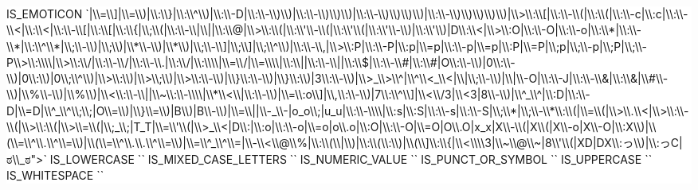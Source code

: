 </td>
</tr><tr>
<td>
IS_EMOTICON<a id="IS_EMOTICON"></a>
</td>
<td>
`<WordShape.IS_EMOTICON: "\\:\\-\\)|\\:\\)|\\:o\\)|\\:\\]|\\:3|\\:\\>|\\=\\]|\\=\\)|\\:\\}|\\:\\^\\)|\\:\\-D|\\:\\-\\)\\)|\\:\\-\\)\\)\\)|\\:\\-\\)\\)\\)\\)|\\:\\-\\)\\)\\)\\)\\)|\\>\\:\\[|\\:\\-\\(|\\:\\(|\\:\\-c|\\:c|\\:\\-\\<|\\:\\<|\\:\\-\\[|\\:\\[|\\:\\{|\\;\\(|\\:\\-\\|\\||\\:\\@|\\>\\:\\(|\\:\\'\\-\\(|\\:\\'\\(|\\:\\'\\-\\)|\\:\\'\\)|D\\:\\<|\\>\\:O|\\:\\-O|\\:\\-o|\\:\\*|\\:\\-\\*|\\:\\^\\*|\\;\\-\\)|\\;\\)|\\*\\-\\)|\\*\\)|\\;\\-\\]|\\;\\]|\\;\\^\\)|\\:\\-\\,|\\>\\:P|\\:\\-P|\\:p|\\=p|\\:\\-p|\\=p|\\:P|\\=P|\\;p|\\;\\-p|\\;P|\\;\\-P\\>\\:\\\\|\\>\\:\\/|\\:\\-\\/|\\:\\-\\.|\\:\\/|\\:\\\\|\\=\\/|\\=\\\\|\\:\\||\\:\\-\\||\\:\\$|\\:\\-\\#|\\:\\#|O\\:\\-\\)|0\\:\\-\\)|0\\:\\)|0\\;\\^\\)|\\>\\:\\)|\\>\\;\\)|\\>\\:\\-\\)|\\}\\:\\-\\)|\\}\\:\\)|3\\:\\-\\)|\\>_\\>\\^|\\^\\<_\\<|\\|\\;\\-\\)|\\|\\-O|\\:\\-J|\\:\\-\\&|\\:\\&|\\#\\-\\)|\\%\\-\\)|\\%\\)|\\<\\:\\-\\||\\~\\:\\-\\\\|\\*\\<\\|\\:\\-\\)|\\=\\:o\\]|\\,\\:\\-\\)|7\\:\\^\\]|\\<\\/3|\\<3|8\\-\\)|\\^_\\^|\\:D|\\:\\-D|\\=D|\\^_\\^\\;\\;|O\\=\\)|\\}\\=\\)|B\\)|B\\-\\)|\\=\\||\\-_\\-|o_o\\;|u_u|\\:\\-\\\\|\\:s|\\:S|\\:\\-s|\\:\\-S|\\;\\*|\\;\\-\\*\\:\\(|\\=\\(|\\>\\.\\<|\\>\\:\\-\\(|\\>\\:\\(|\\>\\=\\(|\\;_\\;|T_T|\\=\\'\\(|\\>_\\<|D\\:|\\:o|\\:\\-o|\\=o|o\\.o|\\:O|\\:\\-O|\\=O|O\\.O|x_x|X\\-\\(|X\\(|X\\-o|X\\-O|\\:X\\)|\\(\\=\\^\\.\\^\\=\\)|\\(\\=\\^\\.\\.\\^\\=\\)|\\=\\^_\\^\\=|\\-\\<\\@\\%|\\:\\(\\|\\)|\\:\\(\\:\\)|\\(\\]\\:\\{|\\<\\\\3|\\~\\@\\~|8\\'\\(|XD|DX\\:っ\\)|\\:っC|ಠ\\_ಠ">`
</td>
</tr><tr>
<td>
IS_LOWERCASE<a id="IS_LOWERCASE"></a>
</td>
<td>
`<WordShape.IS_LOWERCASE: '\\p{Ll}+'>`
</td>
</tr><tr>
<td>
IS_MIXED_CASE_LETTERS<a id="IS_MIXED_CASE_LETTERS"></a>
</td>
<td>
`<WordShape.IS_MIXED_CASE_LETTERS: '\\p{L}*\\p{Lu}\\p{L}*\\p{Ll}\\p{L}*|\\p{L}*\\p{Ll}\\p{L}*\\p{Lu}\\p{L}*'>`
</td>
</tr><tr>
<td>
IS_NUMERIC_VALUE<a id="IS_NUMERIC_VALUE"></a>
</td>
<td>
`<WordShape.IS_NUMERIC_VALUE: '([+-]?((\\p{Nd}+\\.?\\p{Nd}*)|(\\.\\p{Nd}+)))([eE]-?\\p{Nd}+)?'>`
</td>
</tr><tr>
<td>
IS_PUNCT_OR_SYMBOL<a id="IS_PUNCT_OR_SYMBOL"></a>
</td>
<td>
`<WordShape.IS_PUNCT_OR_SYMBOL: '[\\p{P}|\\p{S}]+'>`
</td>
</tr><tr>
<td>
IS_UPPERCASE<a id="IS_UPPERCASE"></a>
</td>
<td>
`<WordShape.IS_UPPERCASE: '\\p{Lu}+'>`
</td>
</tr><tr>
<td>
IS_WHITESPACE<a id="IS_WHITESPACE"></a>
</td>
<td>
`<WordShape.IS_WHITESPACE: '\\p{Whitespace}+'>`